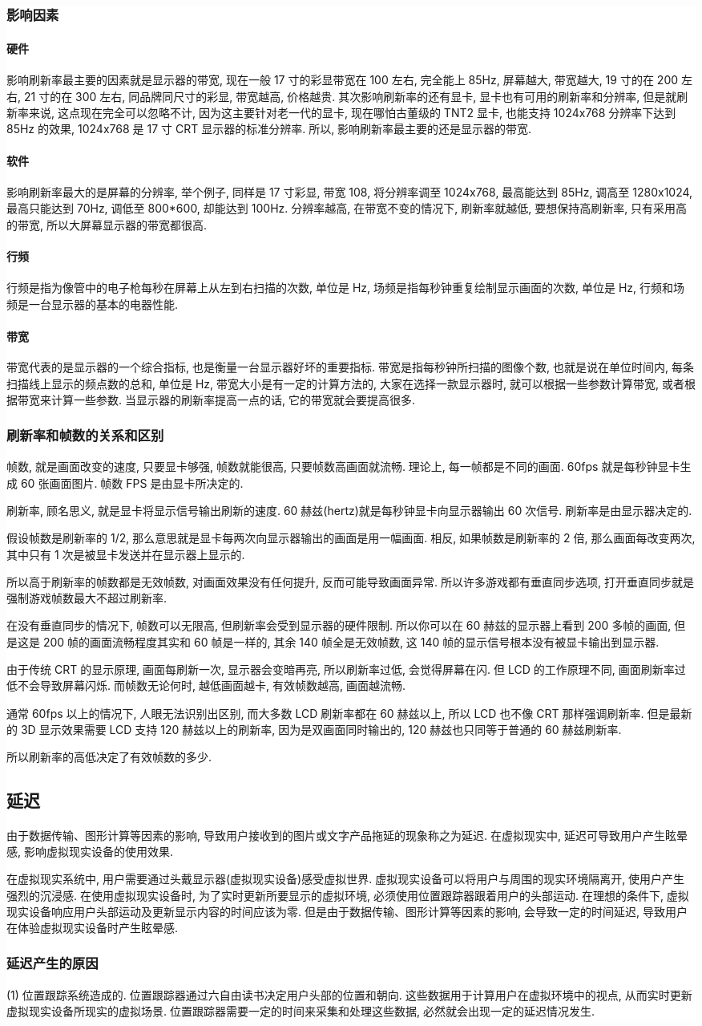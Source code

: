 ### 影响因素

#### 硬件

影响刷新率最主要的因素就是显示器的带宽, 现在一般 17 寸的彩显带宽在 100 左右, 完全能上 85Hz, 屏幕越大, 带宽越大, 19 寸的在 200 左右, 21 寸的在 300 左右, 同品牌同尺寸的彩显, 带宽越高, 价格越贵. 其次影响刷新率的还有显卡, 显卡也有可用的刷新率和分辨率, 但是就刷新率来说, 这点现在完全可以忽略不计, 因为这主要针对老一代的显卡, 现在哪怕古董级的 TNT2 显卡, 也能支持 1024x768 分辨率下达到 85Hz 的效果, 1024x768 是 17 寸 CRT 显示器的标准分辨率. 所以, 影响刷新率最主要的还是显示器的带宽.

#### 软件

影响刷新率最大的是屏幕的分辨率, 举个例子, 同样是 17 寸彩显, 带宽 108, 将分辨率调至 1024x768, 最高能达到 85Hz, 调高至 1280x1024, 最高只能达到 70Hz, 调低至 800\*600, 却能达到 100Hz. 分辨率越高, 在带宽不变的情况下, 刷新率就越低, 要想保持高刷新率, 只有采用高的带宽, 所以大屏幕显示器的带宽都很高.

#### 行频

行频是指为像管中的电子枪每秒在屏幕上从左到右扫描的次数, 单位是 Hz, 场频是指每秒钟重复绘制显示画面的次数, 单位是 Hz, 行频和场频是一台显示器的基本的电器性能.

#### 带宽

带宽代表的是显示器的一个综合指标, 也是衡量一台显示器好坏的重要指标. 带宽是指每秒钟所扫描的图像个数, 也就是说在单位时间内, 每条扫描线上显示的频点数的总和, 单位是 Hz, 带宽大小是有一定的计算方法的, 大家在选择一款显示器时, 就可以根据一些参数计算带宽, 或者根据带宽来计算一些参数. 当显示器的刷新率提高一点的话, 它的带宽就会要提高很多.

### 刷新率和帧数的关系和区别

帧数, 就是画面改变的速度, 只要显卡够强, 帧数就能很高, 只要帧数高画面就流畅. 理论上, 每一帧都是不同的画面. 60fps 就是每秒钟显卡生成 60 张画面图片. 帧数 FPS 是由显卡所决定的.

刷新率, 顾名思义, 就是显卡将显示信号输出刷新的速度. 60 赫兹(hertz)就是每秒钟显卡向显示器输出 60 次信号. 刷新率是由显示器决定的.

假设帧数是刷新率的 1/2, 那么意思就是显卡每两次向显示器输出的画面是用一幅画面. 相反, 如果帧数是刷新率的 2 倍, 那么画面每改变两次, 其中只有 1 次是被显卡发送并在显示器上显示的.

所以高于刷新率的帧数都是无效帧数, 对画面效果没有任何提升, 反而可能导致画面异常. 所以许多游戏都有垂直同步选项, 打开垂直同步就是强制游戏帧数最大不超过刷新率.

在没有垂直同步的情况下, 帧数可以无限高, 但刷新率会受到显示器的硬件限制. 所以你可以在 60 赫兹的显示器上看到 200 多帧的画面, 但是这是 200 帧的画面流畅程度其实和 60 帧是一样的, 其余 140 帧全是无效帧数, 这 140 帧的显示信号根本没有被显卡输出到显示器.

由于传统 CRT 的显示原理, 画面每刷新一次, 显示器会变暗再亮, 所以刷新率过低, 会觉得屏幕在闪. 但 LCD 的工作原理不同, 画面刷新率过低不会导致屏幕闪烁. 而帧数无论何时, 越低画面越卡, 有效帧数越高, 画面越流畅.

通常 60fps 以上的情况下, 人眼无法识别出区别, 而大多数 LCD 刷新率都在 60 赫兹以上, 所以 LCD 也不像 CRT 那样强调刷新率. 但是最新的 3D 显示效果需要 LCD 支持 120 赫兹以上的刷新率, 因为是双画面同时输出的, 120 赫兹也只同等于普通的 60 赫兹刷新率.

所以刷新率的高低决定了有效帧数的多少.

## 延迟

由于数据传输、图形计算等因素的影响, 导致用户接收到的图片或文字产品拖延的现象称之为延迟. 在虚拟现实中, 延迟可导致用户产生眩晕感, 影响虚拟现实设备的使用效果.

在虚拟现实系统中, 用户需要通过头戴显示器(虚拟现实设备)感受虚拟世界. 虚拟现实设备可以将用户与周围的现实环境隔离开, 使用户产生强烈的沉浸感. 在使用虚拟现实设备时, 为了实时更新所要显示的虚拟环境, 必须使用位置跟踪器跟着用户的头部运动. 在理想的条件下, 虚拟现实设备响应用户头部运动及更新显示内容的时间应该为零. 但是由于数据传输、图形计算等因素的影响, 会导致一定的时间延迟, 导致用户在体验虚拟现实设备时产生眩晕感.

### 延迟产生的原因

(1) 位置跟踪系统造成的. 位置跟踪器通过六自由读书决定用户头部的位置和朝向. 这些数据用于计算用户在虚拟环境中的视点, 从而实时更新虚拟现实设备所现实的虚拟场景. 位置跟踪器需要一定的时间来采集和处理这些数据, 必然就会出现一定的延迟情况发生.
